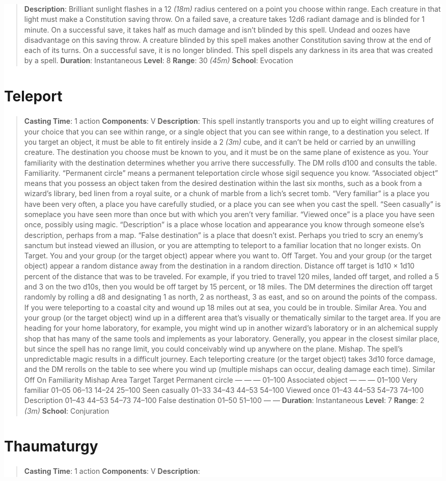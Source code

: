 >  **Description**: 
>    Brilliant sunlight flashes in a 12 *(18m)* radius centered on a point you choose within range. Each creature in that light must make a Constitution saving throw. On a failed save, a creature takes 12d6 radiant damage and is blinded for 1 minute. On a successful save, it takes half as much damage and isn’t blinded by this spell. Undead and oozes have disadvantage on this saving throw. A creature blinded by this spell makes another Constitution saving throw at the end of each of its turns. On a successful save, it is no longer blinded. This spell dispels any darkness in its area that was created by a spell.
>  **Duration**: Instantaneous
>  **Level**: 8
>  **Range**: 30 *(45m)*
>  **School**: Evocation
>
# Teleport
>  **Casting Time**: 1 action
>  **Components**: V
>  **Description**: 
>    This spell instantly transports you and up to eight willing creatures of your choice that you can see within range, or a single object that you can see within range, to a destination you select. If you target an object, it must be able to fit entirely inside a 2 *(3m)* cube, and it can’t be held or carried by an unwilling creature. The destination you choose must be known to you, and it must be on the same plane of existence as you. Your familiarity with the destination determines whether you arrive there successfully. The DM rolls d100 and consults the table. Familiarity. “Permanent circle” means a permanent teleportation circle whose sigil sequence you know. “Associated object” means that you possess an object taken from the desired destination within the last six months, such as a book from a wizard’s library, bed linen from a royal suite, or a chunk of marble from a lich’s secret tomb. “Very familiar” is a place you have been very often, a place you have carefully studied, or a place you can see when you cast the spell. “Seen casually” is someplace you have seen more than once but with which you aren’t very familiar. “Viewed once” is a place you have seen once, possibly using magic. “Description” is a place whose location and appearance you know through someone else’s description, perhaps from a map. “False destination” is a place that doesn’t exist. Perhaps you tried to scry an enemy’s sanctum but instead viewed an illusion, or you are attempting to teleport to a familiar location that no longer exists. On Target. You and your group (or the target object) appear where you want to. Off Target. You and your group (or the target object) appear a random distance away from the destination in a random direction. Distance off target is 1d10 × 1d10 percent of the distance that was to be traveled. For example, if you tried to travel 120 miles, landed off target, and rolled a 5 and 3 on the two d10s, then you would be off target by 15 percent, or 18 miles. The DM determines the direction off target randomly by rolling a d8 and designating 1 as north, 2 as northeast, 3 as east, and so on around the points of the compass. If you were teleporting to a coastal city and wound up 18 miles out at sea, you could be in trouble. Similar Area. You and your group (or the target object) wind up in a different area that’s visually or thematically similar to the target area. If you are heading for your home laboratory, for example, you might wind up in another wizard’s laboratory or in an alchemical supply shop that has many of the same tools and implements as your laboratory. Generally, you appear in the closest similar place, but since the spell has no range limit, you could conceivably wind up anywhere on the plane. Mishap. The spell’s unpredictable magic results in a difficult journey. Each teleporting creature (or the target object) takes 3d10 force damage, and the DM rerolls on the table to see where you wind up (multiple mishaps can occur, dealing damage each time). Similar Off On Familiarity Mishap Area Target Target Permanent circle — — — 01–100 Associated object — — — 01–100 Very familiar 01–05 06–13 14–24 25–100 Seen casually 01–33 34–43 44–53 54–100 Viewed once 01–43 44–53 54–73 74–100 Description 01–43 44–53 54–73 74–100 False destination 01–50 51–100 — —
>  **Duration**: Instantaneous
>  **Level**: 7
>  **Range**: 2 *(3m)*
>  **School**: Conjuration
>
# Thaumaturgy
>  **Casting Time**: 1 action
>  **Components**: V
>  **Description**: 